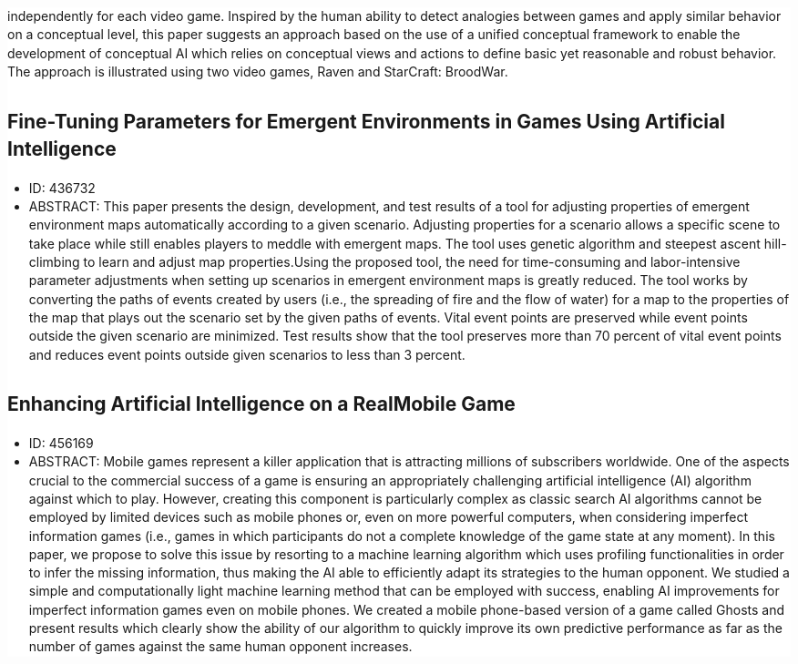 independently for each video game. Inspired by the human ability to detect analogies between games and apply similar behavior on
a conceptual level, this paper suggests an approach based on the use of a unified conceptual framework to enable the development
of conceptual AI which relies on conceptual views and actions to define basic yet reasonable and robust behavior. The approach is
illustrated using two video games, Raven and StarCraft: BroodWar.

## Fine-Tuning Parameters for Emergent Environments in Games Using Artificial Intelligence
* ID: 436732 
* ABSTRACT: This paper presents the design, development, and test results of a tool for adjusting properties of emergent environment maps
automatically according to a given scenario. Adjusting properties for a scenario allows a specific scene to take place while still
enables players to meddle with emergent maps. The tool uses genetic algorithm and steepest ascent hill-climbing to learn and
adjust map properties.Using the proposed tool, the need for time-consuming and labor-intensive parameter adjustments when
setting up scenarios in emergent environment maps is greatly reduced. The tool works by converting the paths of events created
by users (i.e., the spreading of fire and the flow of water) for a map to the properties of the map that plays out the scenario set by
the given paths of events. Vital event points are preserved while event points outside the given scenario are minimized. Test results
show that the tool preserves more than 70 percent of vital event points and reduces event points outside given scenarios to less
than 3 percent.

## Enhancing Artificial Intelligence on a RealMobile Game
* ID: 456169 
* ABSTRACT: Mobile games represent a killer application that is attracting millions of subscribers worldwide. One of the aspects crucial to
the commercial success of a game is ensuring an appropriately challenging artificial intelligence (AI) algorithm against which to
play. However, creating this component is particularly complex as classic search AI algorithms cannot be employed by limited
devices such as mobile phones or, even on more powerful computers, when considering imperfect information games (i.e., games
in which participants do not a complete knowledge of the game state at any moment). In this paper, we propose to solve this
issue by resorting to a machine learning algorithm which uses profiling functionalities in order to infer the missing information,
thus making the AI able to efficiently adapt its strategies to the human opponent. We studied a simple and computationally light
machine learning method that can be employed with success, enabling AI improvements for imperfect information games even
on mobile phones. We created a mobile phone-based version of a game called Ghosts and present results which clearly show the
ability of our algorithm to quickly improve its own predictive performance as far as the number of games against the same human
opponent increases.
